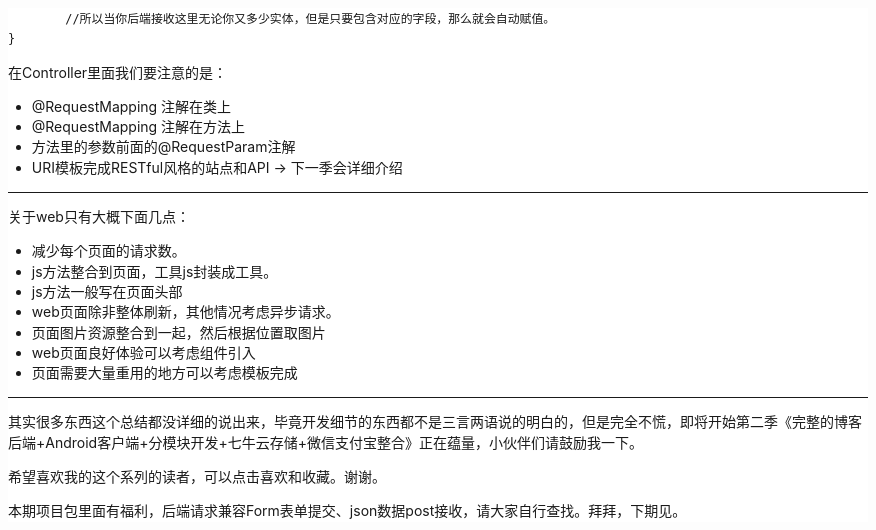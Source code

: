 ```
        //所以当你后端接收这里无论你又多少实体，但是只要包含对应的字段，那么就会自动赋值。
}
```
在Controller里面我们要注意的是：
- @RequestMapping 注解在类上
- @RequestMapping 注解在方法上
- 方法里的参数前面的@RequestParam注解
- URI模板完成RESTful风格的站点和API → 下一季会详细介绍
 ----
 关于web只有大概下面几点：
- 减少每个页面的请求数。
- js方法整合到页面，工具js封装成工具。
- js方法一般写在页面头部
- web页面除非整体刷新，其他情况考虑异步请求。
- 页面图片资源整合到一起，然后根据位置取图片
- web页面良好体验可以考虑组件引入
- 页面需要大量重用的地方可以考虑模板完成
 ----
其实很多东西这个总结都没详细的说出来，毕竟开发细节的东西都不是三言两语说的明白的，但是完全不慌，即将开始第二季《完整的博客后端+Android客户端+分模块开发+七牛云存储+微信支付宝整合》正在蕴量，小伙伴们请鼓励我一下。

希望喜欢我的这个系列的读者，可以点击喜欢和收藏。谢谢。

本期项目包里面有福利，后端请求兼容Form表单提交、json数据post接收，请大家自行查找。拜拜，下期见。